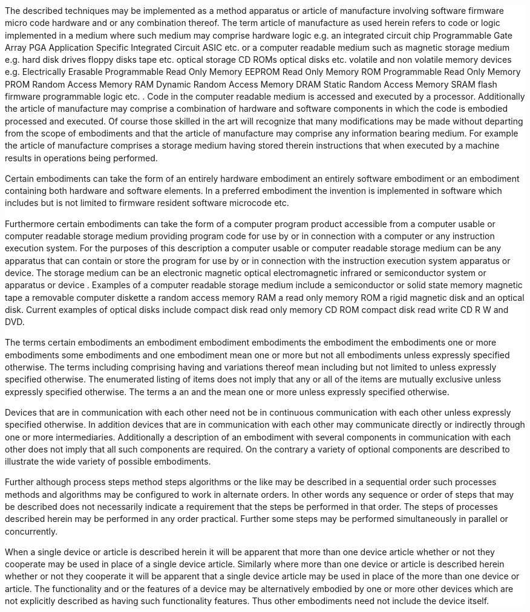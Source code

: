 The described techniques may be implemented as a method apparatus or article of manufacture involving software firmware micro code hardware and or any combination thereof. The term article of manufacture as used herein refers to code or logic implemented in a medium where such medium may comprise hardware logic e.g. an integrated circuit chip Programmable Gate Array PGA Application Specific Integrated Circuit ASIC etc. or a computer readable medium such as magnetic storage medium e.g. hard disk drives floppy disks tape etc. optical storage CD ROMs optical disks etc. volatile and non volatile memory devices e.g. Electrically Erasable Programmable Read Only Memory EEPROM Read Only Memory ROM Programmable Read Only Memory PROM Random Access Memory RAM Dynamic Random Access Memory DRAM Static Random Access Memory SRAM flash firmware programmable logic etc. . Code in the computer readable medium is accessed and executed by a processor. Additionally the article of manufacture may comprise a combination of hardware and software components in which the code is embodied processed and executed. Of course those skilled in the art will recognize that many modifications may be made without departing from the scope of embodiments and that the article of manufacture may comprise any information bearing medium. For example the article of manufacture comprises a storage medium having stored therein instructions that when executed by a machine results in operations being performed.

Certain embodiments can take the form of an entirely hardware embodiment an entirely software embodiment or an embodiment containing both hardware and software elements. In a preferred embodiment the invention is implemented in software which includes but is not limited to firmware resident software microcode etc.

Furthermore certain embodiments can take the form of a computer program product accessible from a computer usable or computer readable storage medium providing program code for use by or in connection with a computer or any instruction execution system. For the purposes of this description a computer usable or computer readable storage medium can be any apparatus that can contain or store the program for use by or in connection with the instruction execution system apparatus or device. The storage medium can be an electronic magnetic optical electromagnetic infrared or semiconductor system or apparatus or device . Examples of a computer readable storage medium include a semiconductor or solid state memory magnetic tape a removable computer diskette a random access memory RAM a read only memory ROM a rigid magnetic disk and an optical disk. Current examples of optical disks include compact disk read only memory CD ROM compact disk read write CD R W and DVD.

The terms certain embodiments an embodiment embodiment embodiments the embodiment the embodiments one or more embodiments some embodiments and one embodiment mean one or more but not all embodiments unless expressly specified otherwise. The terms including comprising having and variations thereof mean including but not limited to unless expressly specified otherwise. The enumerated listing of items does not imply that any or all of the items are mutually exclusive unless expressly specified otherwise. The terms a an and the mean one or more unless expressly specified otherwise.

Devices that are in communication with each other need not be in continuous communication with each other unless expressly specified otherwise. In addition devices that are in communication with each other may communicate directly or indirectly through one or more intermediaries. Additionally a description of an embodiment with several components in communication with each other does not imply that all such components are required. On the contrary a variety of optional components are described to illustrate the wide variety of possible embodiments.

Further although process steps method steps algorithms or the like may be described in a sequential order such processes methods and algorithms may be configured to work in alternate orders. In other words any sequence or order of steps that may be described does not necessarily indicate a requirement that the steps be performed in that order. The steps of processes described herein may be performed in any order practical. Further some steps may be performed simultaneously in parallel or concurrently.

When a single device or article is described herein it will be apparent that more than one device article whether or not they cooperate may be used in place of a single device article. Similarly where more than one device or article is described herein whether or not they cooperate it will be apparent that a single device article may be used in place of the more than one device or article. The functionality and or the features of a device may be alternatively embodied by one or more other devices which are not explicitly described as having such functionality features. Thus other embodiments need not include the device itself.
